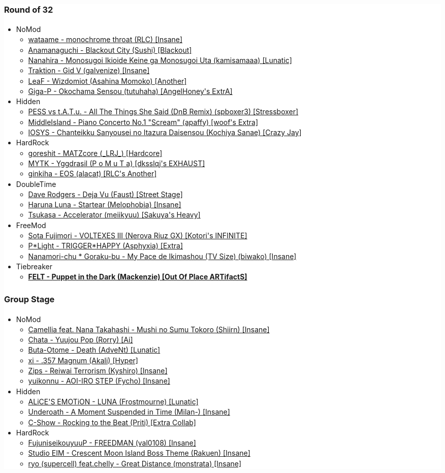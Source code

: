 ### Round of 32

- NoMod
  - [wataame - monochrome throat (RLC) [Insane]](https://osu.ppy.sh/beatmapsets/108426#osu/283509)
  - [Anamanaguchi - Blackout City (Sushi) [Blackout]](https://osu.ppy.sh/beatmapsets/67226#osu/195477)
  - [Nanahira - Monosugoi Ikioide Keine ga Monosugoi Uta (kamisamaaa) [Lunatic]](https://osu.ppy.sh/beatmapsets/130092#osu/333074)
  - [Traktion - Gid V (galvenize) [Insane]](https://osu.ppy.sh/beatmapsets/56886#osu/171767)
  - [LeaF - Wizdomiot (Asahina Momoko) [Another]](https://osu.ppy.sh/beatmapsets/336099#osu/754799)
  - [Giga-P - Okochama Sensou (tutuhaha) [AngelHoney's ExtrA]](https://osu.ppy.sh/beatmapsets/131818#osu/331845)
- Hidden
  - [PESS vs t.A.T.u. - All The Things She Said (DnB Remix) (spboxer3) [Stressboxer]](https://osu.ppy.sh/beatmapsets/73185#osu/295985)
  - [MiddleIsland - Piano Concerto No.1 "Scream" (apaffy) [woof's Extra]](https://osu.ppy.sh/beatmapsets/110126#osu/376703)
  - [IOSYS - Chanteikku Sanyousei no Itazura Daisensou (Kochiya Sanae) [Crazy Jay]](https://osu.ppy.sh/beatmapsets/24448#osu/91462)
- HardRock
  - [goreshit - MATZcore (\_LRJ\_) [Hardcore]](https://osu.ppy.sh/beatmapsets/24388#osu/83974)
  - [MYTK - Yggdrasil (P o M u T a) [dksslqj's EXHAUST]](https://osu.ppy.sh/beatmapsets/137973#osu/346653)
  - [ginkiha - EOS (alacat) [RLC's Another]](https://osu.ppy.sh/beatmapsets/151720#osu/421532)
- DoubleTime
  - [Dave Rodgers - Deja Vu (Faust) [Street Stage]](https://osu.ppy.sh/beatmapsets/469679#osu/1054656)
  - [Haruna Luna - Startear (Melophobia) [Insane]](https://osu.ppy.sh/beatmapsets/208426#osu/490802)
  - [Tsukasa - Accelerator (meiikyuu) [Sakuya's Heavy]](https://osu.ppy.sh/beatmapsets/46084#osu/154410)
- FreeMod
  - [Sota Fujimori - VOLTEXES III (Nerova Riuz GX) [Kotori's INFINITE]](https://osu.ppy.sh/beatmapsets/409584#osu/969943)
  - [P\*Light - TRIGGER\*HAPPY (Asphyxia) [Extra]](https://osu.ppy.sh/beatmapsets/134656#osu/353834)
  - [Nanamori-chu \* Goraku-bu - My Pace de Ikimashou (TV Size) (biwako) [Insane]](https://osu.ppy.sh/beatmapsets/33154#osu/108187)
- Tiebreaker
  - **[FELT - Puppet in the Dark (Mackenzie) [Out Of Place ARTifactS]](https://osu.ppy.sh/beatmapsets/326636#osu/725198)**

### Group Stage

- NoMod
  - [Camellia feat. Nana Takahashi - Mushi no Sumu Tokoro (Shiirn) [Insane]](https://osu.ppy.sh/beatmapsets/436978#osu/945280)
  - [Chata - Yuujou Pop (Rorry) [Ai]](https://osu.ppy.sh/beatmapsets/22404#osu/77781)
  - [Buta-Otome - Death (AdveNt) [Lunatic]](https://osu.ppy.sh/beatmapsets/380922#osu/833405)
  - [xi - .357 Magnum (Akali) [Hyper]](https://osu.ppy.sh/beatmapsets/155749#osu/545555)
  - [Zips - Reiwai Terrorism (Kyshiro) [Insane]](https://osu.ppy.sh/beatmapsets/165817#osu/404477)
  - [yuikonnu - AOI-IRO STEP (Fycho) [Insane]](https://osu.ppy.sh/beatmapsets/274645#osu/623277)
- Hidden
  - [ALiCE'S EMOTiON - LUNA (Frostmourne) [Lunatic]](https://osu.ppy.sh/beatmapsets/47124#osu/152180)
  - [Underoath - A Moment Suspended in Time (Milan-) [Insane]](https://osu.ppy.sh/beatmapsets/407575#osu/885357)
  - [C-Show - Rocking to the Beat (Priti) [Extra Collab]](https://osu.ppy.sh/beatmapsets/305938#osu/923329)
- HardRock
  - [FujuniseikouyuuP - FREEDMAN (val0108) [Insane]](https://osu.ppy.sh/beatmapsets/108529#osu/304179)
  - [Studio EIM - Crescent Moon Island Boss Theme (Rakuen) [Insane]](https://osu.ppy.sh/beatmapsets/173422#osu/653128)
  - [ryo (supercell) feat.chelly - Great Distance (monstrata) [Insane]](https://osu.ppy.sh/beatmapsets/329473#osu/741619)

[flag_AT]: /wiki/shared/flag/AT.gif "Austria"
[flag_CA]: /wiki/shared/flag/CA.gif "Canada"
[flag_DE]: /wiki/shared/flag/DE.gif "Germany"
[flag_FI]: /wiki/shared/flag/FI.gif "Finland"
[flag_GB]: /wiki/shared/flag/GB.gif "United Kingdom"
[flag_GR]: /wiki/shared/flag/GR.gif "Greece"
[flag_IE]: /wiki/shared/flag/IE.gif "Ireland"
[flag_MY]: /wiki/shared/flag/MY.gif "Malaysia"
[flag_US]: /wiki/shared/flag/US.gif "United States"